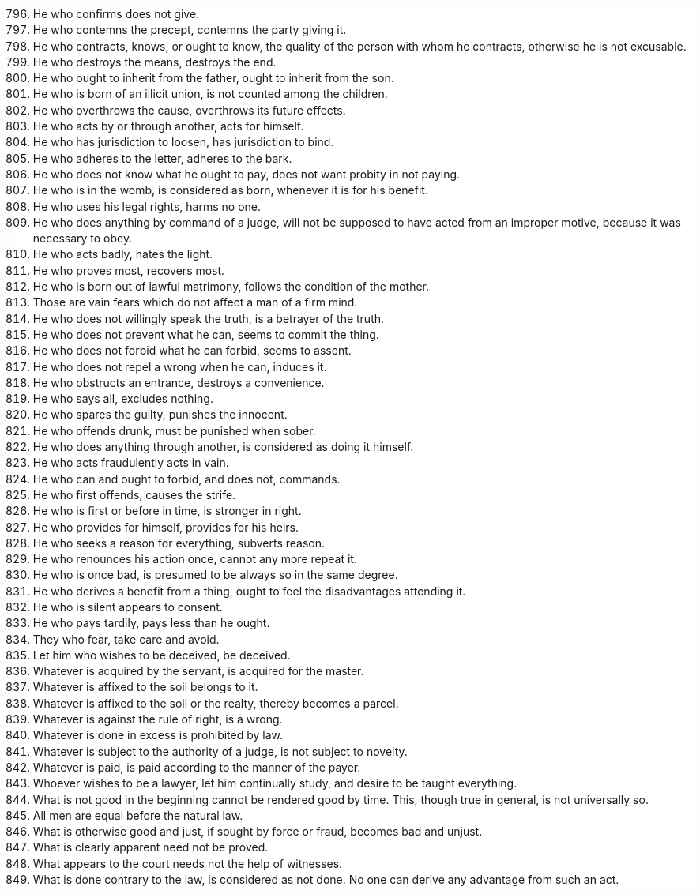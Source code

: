 796. He who confirms does not give.
797. He who contemns the precept, contemns the party giving it.
798. He who contracts, knows, or ought to know, the quality of the person with
whom he contracts, otherwise he is not excusable.
799. He who destroys the means, destroys the end.
800. He who ought to inherit from the father, ought to inherit from the son.
801. He who is born of an illicit union, is not counted among the children.
802. He who overthrows the cause, overthrows its future effects.
803. He who acts by or through another, acts for himself.
804. He who has jurisdiction to loosen, has jurisdiction to bind.
805. He who adheres to the letter, adheres to the bark.
806. He who does not know what he ought to pay, does not want probity in not
paying.
807. He who is in the womb, is considered as born, whenever it is for his
benefit.
808. He who uses his legal rights, harms no one.
809. He who does anything by command of a judge, will not be supposed to
have acted from an improper motive, because it was necessary to obey.
810. He who acts badly, hates the light.
811. He who proves most, recovers most.
812. He who is born out of lawful matrimony, follows the condition of the
mother.
813. Those are vain fears which do not affect a man of a firm mind.
814. He who does not willingly speak the truth, is a betrayer of the truth.
815. He who does not prevent what he can, seems to commit the thing.
816. He who does not forbid what he can forbid, seems to assent.
817. He who does not repel a wrong when he can, induces it.
818. He who obstructs an entrance, destroys a convenience.
819. He who says all, excludes nothing.
820. He who spares the guilty, punishes the innocent.
821. He who offends drunk, must be punished when sober.
822. He who does anything through another, is considered as doing it himself.
823. He who acts fraudulently acts in vain.
824. He who can and ought to forbid, and does not, commands.
825. He who first offends, causes the strife.
826. He who is first or before in time, is stronger in right.
827. He who provides for himself, provides for his heirs.
828. He who seeks a reason for everything, subverts reason.
829. He who renounces his action once, cannot any more repeat it.
830. He who is once bad, is presumed to be always so in the same degree.
831. He who derives a benefit from a thing, ought to feel the disadvantages
attending it.
832. He who is silent appears to consent.
833. He who pays tardily, pays less than he ought.
834. They who fear, take care and avoid.
835. Let him who wishes to be deceived, be deceived.
836. Whatever is acquired by the servant, is acquired for the master.
837. Whatever is affixed to the soil belongs to it.
838. Whatever is affixed to the soil or the realty, thereby becomes a parcel.
839. Whatever is against the rule of right, is a wrong.
840. Whatever is done in excess is prohibited by law.
841. Whatever is subject to the authority of a judge, is not subject to novelty.
842. Whatever is paid, is paid according to the manner of the payer.
843. Whoever wishes to be a lawyer, let him continually study, and desire to be
taught everything.
844. What is not good in the beginning cannot be rendered good by time. This,
though true in general, is not universally so.
845. All men are equal before the natural law.
846. What is otherwise good and just, if sought by force or fraud, becomes bad
and unjust.
847. What is clearly apparent need not be proved.
848. What appears to the court needs not the help of witnesses.
849. What is done contrary to the law, is considered as not done. No one can
derive any advantage from such an act.